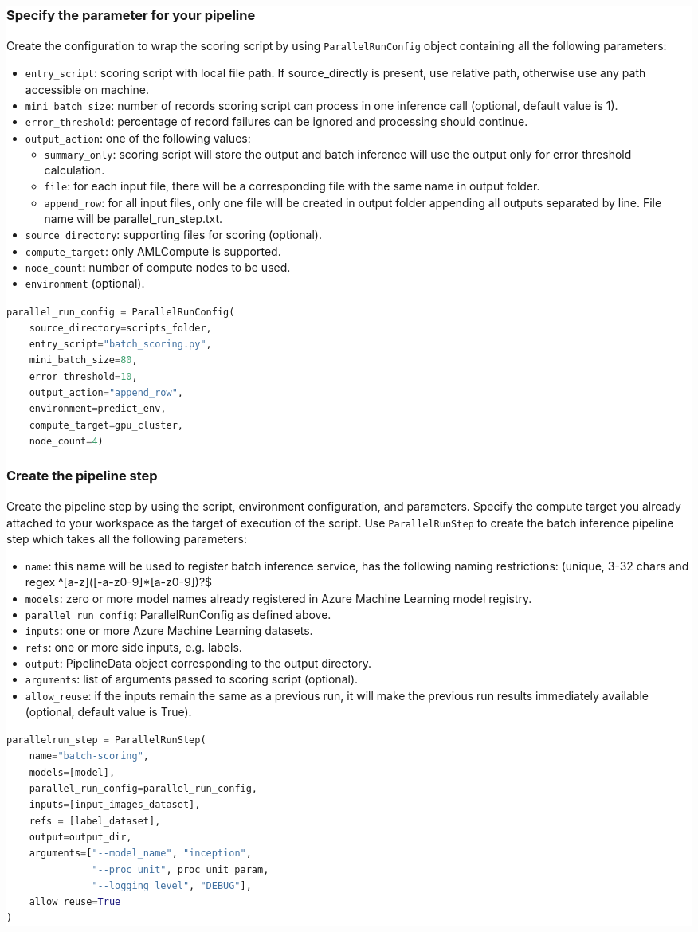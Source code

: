 ### Specify the parameter for your pipeline

Create the configuration to wrap the scoring script by using `ParallelRunConfig` object containing all the following parameters:
- `entry_script`: scoring script with local file path. If source_directly is present, use relative path, otherwise use any path accessible on machine.
- `mini_batch_size`: number of records scoring script can process in one inference call (optional, default value is 1).
- `error_threshold`: percentage of record failures can be ignored and processing should continue.
- `output_action`: one of the following values:
    - `summary_only`: scoring script will store the output and batch inference will use the output only for error threshold calculation.
    - `file`: for each input file, there will be a corresponding file with the same name in output folder.
    - `append_row`: for all input files, only one file will be created in output folder appending all outputs separated by line. File name will be parallel_run_step.txt.
- `source_directory`: supporting files for scoring (optional).
- `compute_target`: only AMLCompute is supported.
- `node_count`: number of compute nodes to be used.
- `environment` (optional).

```python
parallel_run_config = ParallelRunConfig(
    source_directory=scripts_folder,
    entry_script="batch_scoring.py",
    mini_batch_size=80,
    error_threshold=10,
    output_action="append_row",
    environment=predict_env,
    compute_target=gpu_cluster,
    node_count=4)
```

### Create the pipeline step

Create the pipeline step by using the script, environment configuration, and parameters. Specify the compute target you already attached to your workspace as the target of execution of the script. Use `ParallelRunStep` to create the batch inference pipeline step which takes all the following parameters:
- `name`: this name will be used to register batch inference service, has the following naming restrictions: (unique, 3-32 chars and regex ^\[a-z\]([-a-z0-9]*[a-z0-9])?$
- `models`: zero or more model names already registered in Azure Machine Learning model registry.
- `parallel_run_config`: ParallelRunConfig as defined above.
- `inputs`: one or more Azure Machine Learning datasets.
- `refs`: one or more side inputs, e.g. labels.
- `output`: PipelineData object corresponding to the output directory.
- `arguments`: list of arguments passed to scoring script (optional).
- `allow_reuse`: if the inputs remain the same as a previous run, it will make the previous run results immediately available (optional, default value is True).

```python
parallelrun_step = ParallelRunStep(
    name="batch-scoring",
    models=[model],
    parallel_run_config=parallel_run_config,
    inputs=[input_images_dataset],
    refs = [label_dataset],
    output=output_dir,
    arguments=["--model_name", "inception",
               "--proc_unit", proc_unit_param,
               "--logging_level", "DEBUG"],
    allow_reuse=True
)
```
